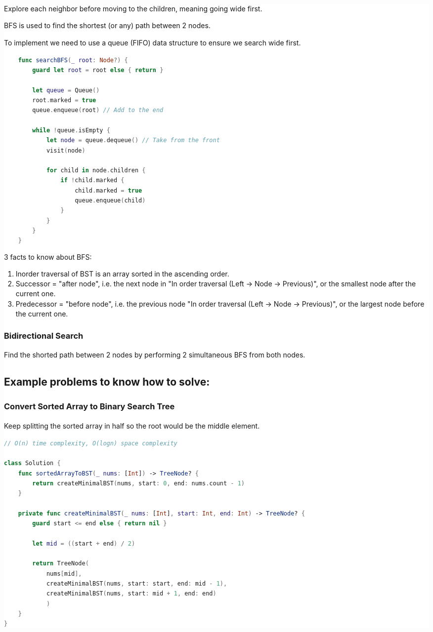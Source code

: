 Explore each neighbor before moving to the children, meaning going wide first.

BFS is used to find the shortest (or any) path between 2 nodes.

To implement we need to use a queue (FIFO) data structure to ensure we search wide first.

```swift
    func searchBFS(_ root: Node?) {
        guard let root = root else { return }

        let queue = Queue()
        root.marked = true
        queue.enqueue(root) // Add to the end

        while !queue.isEmpty {
            let node = queue.dequeue() // Take from the front
            visit(node)

            for child in node.children {
                if !child.marked {
                    child.marked = true
                    queue.enqueue(child)
                }
            }
        }
    }
```

3 facts to know about BFS:
1. Inorder traversal of BST is an array sorted in the ascending order.
2. Successor = "after node", i.e. the next node in "In order traversal (Left -> Node -> Previous)", or the smallest node after the current one.
3. Predecessor = "before node", i.e. the previous node "In order traversal (Left -> Node -> Previous)", or the largest node before the current one.

### Bidirectional Search

Find the shorted path between 2 nodes by performing 2 simultaneous BFS from both nodes.

## Example problems to know how to solve:

### Convert Sorted Array to Binary Search Tree

Keep splitting the sorted array in half so the root would be the middle element.

```swift
// O(n) time complexity, O(logn) space complexity

class Solution {
    func sortedArrayToBST(_ nums: [Int]) -> TreeNode? {
        return createMinimalBST(nums, start: 0, end: nums.count - 1)
    }
    
    private func createMinimalBST(_ nums: [Int], start: Int, end: Int) -> TreeNode? {
        guard start <= end else { return nil }
        
        let mid = ((start + end) / 2)
    
        return TreeNode(
            nums[mid],
            createMinimalBST(nums, start: start, end: mid - 1),
            createMinimalBST(nums, start: mid + 1, end: end)
            )
    }
}
```
